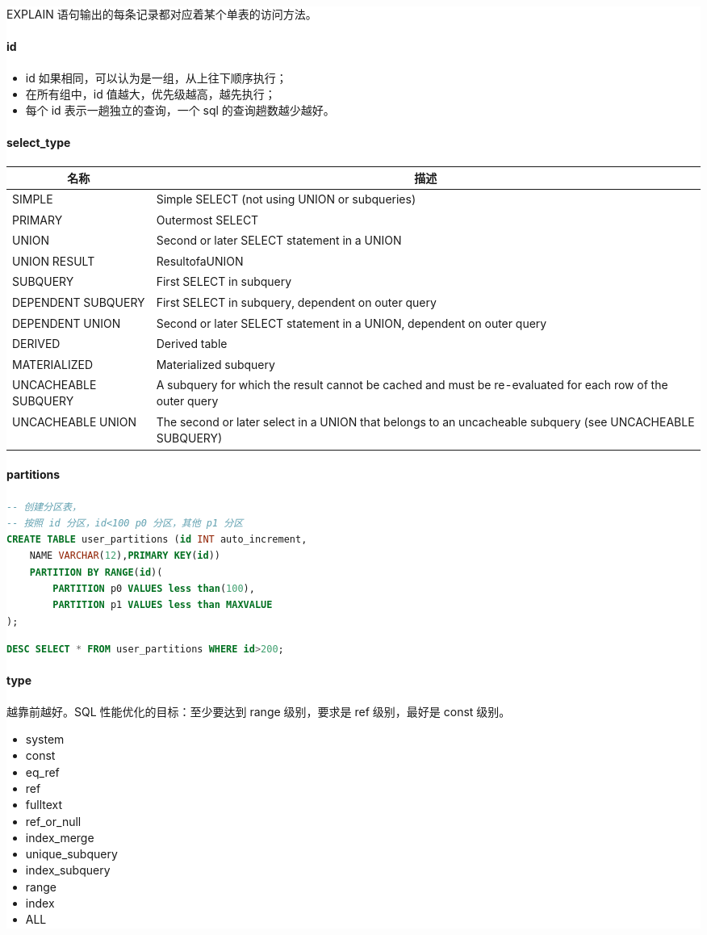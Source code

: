 EXPLAIN 语句输出的每条记录都对应着某个单表的访问方法。

#### id

- id 如果相同，可以认为是一组，从上往下顺序执行；
- 在所有组中，id 值越大，优先级越高，越先执行；
- 每个 id 表示一趟独立的查询，一个 sql 的查询趟数越少越好。

#### select_type

| 名称                 | 描述                                                                                                      |
| -------------------- | --------------------------------------------------------------------------------------------------------- |
| SIMPLE               | Simple SELECT (not using UNION or subqueries)                                                             |
| PRIMARY              | Outermost SELECT                                                                                          |
| UNION                | Second or later SELECT statement in a UNION                                                               |
| UNION RESULT         | ResultofaUNION                                                                                            |
| SUBQUERY             | First SELECT in subquery                                                                                  |
| DEPENDENT SUBQUERY   | First SELECT in subquery, dependent on outer query                                                        |
| DEPENDENT UNION      | Second or later SELECT statement in a UNION, dependent on outer query                                     |
| DERIVED              | Derived table                                                                                             |
| MATERIALIZED         | Materialized subquery                                                                                     |
| UNCACHEABLE SUBQUERY | A subquery for which the result cannot be cached and must be re-evaluated for each row of the outer query |
| UNCACHEABLE UNION    | The second or later select in a UNION that belongs to an uncacheable subquery (see UNCACHEABLE SUBQUERY)  |

#### partitions

```sql
-- 创建分区表，
-- 按照 id 分区，id<100 p0 分区，其他 p1 分区
CREATE TABLE user_partitions (id INT auto_increment,
    NAME VARCHAR(12),PRIMARY KEY(id))
    PARTITION BY RANGE(id)(
        PARTITION p0 VALUES less than(100),
        PARTITION p1 VALUES less than MAXVALUE
);
```

```sql
DESC SELECT * FROM user_partitions WHERE id>200;
```

#### type

越靠前越好。SQL 性能优化的目标：至少要达到 range 级别，要求是 ref 级别，最好是 const 级别。

- system
- const
- eq_ref
- ref
- fulltext
- ref_or_null
- index_merge
- unique_subquery
- index_subquery
- range
- index
- ALL
